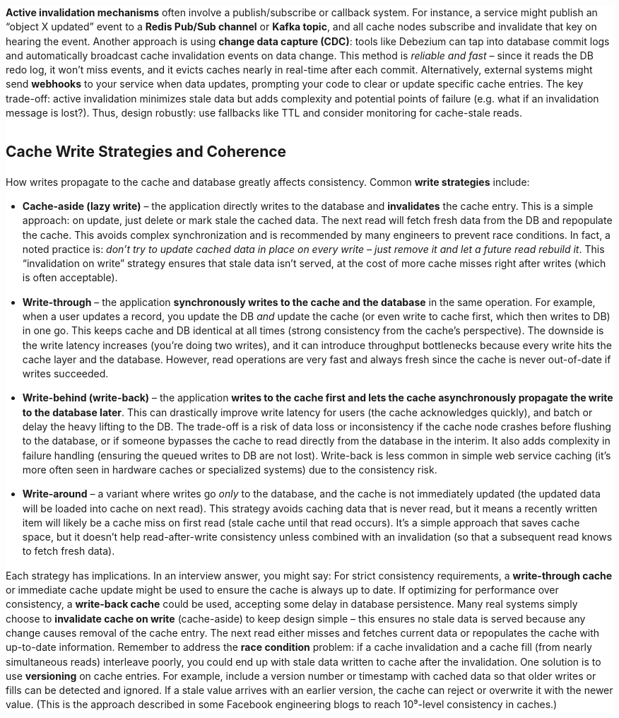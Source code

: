**Active invalidation mechanisms** often involve a publish/subscribe or callback system. For instance, a service might publish an “object X updated” event to a **Redis Pub/Sub channel** or **Kafka topic**, and all cache nodes subscribe and invalidate that key on hearing the event. Another approach is using **change data capture (CDC)**: tools like Debezium can tap into database commit logs and automatically broadcast cache invalidation events on data change. This method is *reliable and fast* – since it reads the DB redo log, it won’t miss events, and it evicts caches nearly in real-time after each commit. Alternatively, external systems might send **webhooks** to your service when data updates, prompting your code to clear or update specific cache entries. The key trade-off: active invalidation minimizes stale data but adds complexity and potential points of failure (e.g. what if an invalidation message is lost?). Thus, design robustly: use fallbacks like TTL and consider monitoring for cache-stale reads.

## Cache Write Strategies and Coherence

How writes propagate to the cache and database greatly affects consistency. Common **write strategies** include:

* **Cache-aside (lazy write)** – the application directly writes to the database and **invalidates** the cache entry. This is a simple approach: on update, just delete or mark stale the cached data. The next read will fetch fresh data from the DB and repopulate the cache. This avoids complex synchronization and is recommended by many engineers to prevent race conditions. In fact, a noted practice is: *don’t try to update cached data in place on every write – just remove it and let a future read rebuild it*. This “invalidation on write” strategy ensures that stale data isn’t served, at the cost of more cache misses right after writes (which is often acceptable).

* **Write-through** – the application **synchronously writes to the cache and the database** in the same operation. For example, when a user updates a record, you update the DB *and* update the cache (or even write to cache first, which then writes to DB) in one go. This keeps cache and DB identical at all times (strong consistency from the cache’s perspective). The downside is the write latency increases (you’re doing two writes), and it can introduce throughput bottlenecks because every write hits the cache layer and the database. However, read operations are very fast and always fresh since the cache is never out-of-date if writes succeeded.

* **Write-behind (write-back)** – the application **writes to the cache first and lets the cache asynchronously propagate the write to the database later**. This can drastically improve write latency for users (the cache acknowledges quickly), and batch or delay the heavy lifting to the DB. The trade-off is a risk of data loss or inconsistency if the cache node crashes before flushing to the database, or if someone bypasses the cache to read directly from the database in the interim. It also adds complexity in failure handling (ensuring the queued writes to DB are not lost). Write-back is less common in simple web service caching (it’s more often seen in hardware caches or specialized systems) due to the consistency risk.

* **Write-around** – a variant where writes go *only* to the database, and the cache is not immediately updated (the updated data will be loaded into cache on next read). This strategy avoids caching data that is never read, but it means a recently written item will likely be a cache miss on first read (stale cache until that read occurs). It’s a simple approach that saves cache space, but it doesn’t help read-after-write consistency unless combined with an invalidation (so that a subsequent read knows to fetch fresh data).

Each strategy has implications. In an interview answer, you might say: For strict consistency requirements, a **write-through cache** or immediate cache update might be used to ensure the cache is always up to date. If optimizing for performance over consistency, a **write-back cache** could be used, accepting some delay in database persistence. Many real systems simply choose to **invalidate cache on write** (cache-aside) to keep design simple – this ensures no stale data is served because any change causes removal of the cache entry. The next read either misses and fetches current data or repopulates the cache with up-to-date information. Remember to address the **race condition** problem: if a cache invalidation and a cache fill (from nearly simultaneous reads) interleave poorly, you could end up with stale data written to cache after the invalidation. One solution is to use **versioning** on cache entries. For example, include a version number or timestamp with cached data so that older writes or fills can be detected and ignored. If a stale value arrives with an earlier version, the cache can reject or overwrite it with the newer value. (This is the approach described in some Facebook engineering blogs to reach 10⁹-level consistency in caches.)

